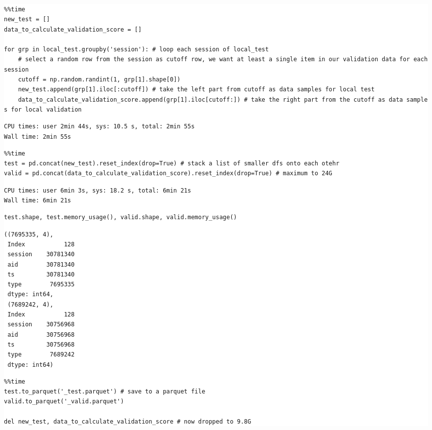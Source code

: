 ```
%%time
new_test = []
data_to_calculate_validation_score = []

for grp in local_test.groupby('session'): # loop each session of local_test
    # select a random row from the session as cutoff row, we want at least a single item in our validation data for each session
    cutoff = np.random.randint(1, grp[1].shape[0]) 
    new_test.append(grp[1].iloc[:cutoff]) # take the left part from cutoff as data samples for local test
    data_to_calculate_validation_score.append(grp[1].iloc[cutoff:]) # take the right part from the cutoff as data samples for local validation
```

    CPU times: user 2min 44s, sys: 10.5 s, total: 2min 55s
    Wall time: 2min 55s



```
%%time
test = pd.concat(new_test).reset_index(drop=True) # stack a list of smaller dfs onto each otehr
valid = pd.concat(data_to_calculate_validation_score).reset_index(drop=True) # maximum to 24G
```

    CPU times: user 6min 3s, sys: 18.2 s, total: 6min 21s
    Wall time: 6min 21s



```
test.shape, test.memory_usage(), valid.shape, valid.memory_usage()
```




    ((7695335, 4),
     Index           128
     session    30781340
     aid        30781340
     ts         30781340
     type        7695335
     dtype: int64,
     (7689242, 4),
     Index           128
     session    30756968
     aid        30756968
     ts         30756968
     type        7689242
     dtype: int64)




```
%%time
test.to_parquet('_test.parquet') # save to a parquet file
valid.to_parquet('_valid.parquet')

del new_test, data_to_calculate_validation_score # now dropped to 9.8G
```
